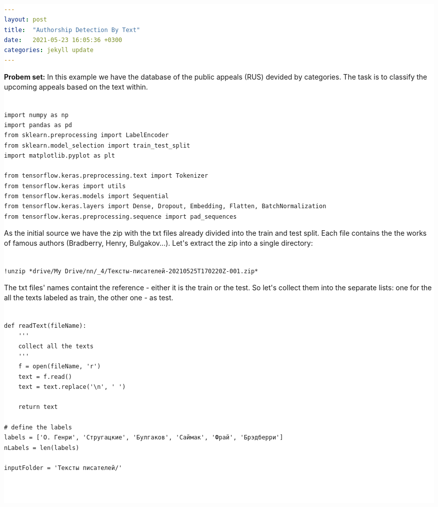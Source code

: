 ```yaml
---
layout: post
title:  "Authorship Detection By Text" 
date:   2021-05-23 16:05:36 +0300
categories: jekyll update
---
```


**Probem set:** In this example we have the database of the public appeals (RUS) devided by categories. The task is to classify the upcoming appeals based on the text within.

<pre><code>
import numpy as np
import pandas as pd
from sklearn.preprocessing import LabelEncoder
from sklearn.model_selection import train_test_split
import matplotlib.pyplot as plt

from tensorflow.keras.preprocessing.text import Tokenizer
from tensorflow.keras import utils
from tensorflow.keras.models import Sequential
from tensorflow.keras.layers import Dense, Dropout, Embedding, Flatten, BatchNormalization
from tensorflow.keras.preprocessing.sequence import pad_sequences
</code></pre>

As the initial source we have the zip with the txt files already divided into the train and test split. Each file contains the the works of famous authors (Bradberry, Henry, Bulgakov...). Let's extract the zip into a single directory:

<pre><code>
!unzip *drive/My Drive/nn/_4/Тексты-писателей-20210525T170220Z-001.zip*
</code></pre>

The txt files' names containt the reference - either it is the train or the test. So let's collect them into the separate lists: one for the all the texts labeled as train, the other one - as test.

<pre><code>
def readText(fileName): 
    '''
    collect all the texts
    '''
    f = open(fileName, 'r')
    text = f.read()
    text = text.replace('\n', ' ')

    return text

# define the labels
labels = ['О. Генри', 'Стругацкие', 'Булгаков', 'Саймак', 'Фрай', 'Брэдберри']
nLabels = len(labels)

inputFolder = 'Тексты писателей/'
